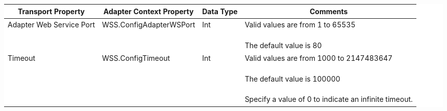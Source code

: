 
   |         Transport Property          |                                                             Adapter Context Property                                                             | Data Type |                                                                                                                                                                                                                                                                                                                                                                                                                                                                                                                      Comments                                                                                                                                                                                                                                                                                                                                                                                                                                                                                                                      |
   |-------------------------------------|--------------------------------------------------------------------------------------------------------------------------------------------------|-----------|----------------------------------------------------------------------------------------------------------------------------------------------------------------------------------------------------------------------------------------------------------------------------------------------------------------------------------------------------------------------------------------------------------------------------------------------------------------------------------------------------------------------------------------------------------------------------------------------------------------------------------------------------------------------------------------------------------------------------------------------------------------------------------------------------------------------------------------------------------------------------------------------------------------------------------------------------------------------------------------------------------------------------------------------------|
   |      Adapter Web Service Port       |                                                             WSS.ConfigAdapterWSPort                                                              |    Int    |                                                                                                                                                                                                                                                                                                                                                                                                                                                                                        Valid values are from 1 to 65535<br /><br /> The default value is 80                                                                                                                                                                                                                                                                                                                                                                                                                                                                                        |
   |               Timeout               |                                                                WSS.ConfigTimeout                                                                 |    Int    |                                                                                                                                                                                                                                                                                                                                                                                                                                                 Valid values are from 1000 to 2147483647<br /><br /> The default value is 100000<br /><br /> Specify a value of 0 to indicate an infinite timeout.                                                                                                                                                                                                                                                                                                                                                                                                                                                 |